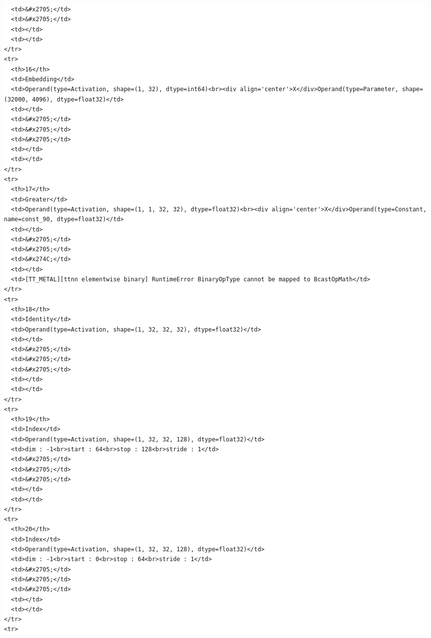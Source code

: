       <td>&#x2705;</td>
      <td>&#x2705;</td>
      <td></td>
      <td></td>
    </tr>
    <tr>
      <th>16</th>
      <td>Embedding</td>
      <td>Operand(type=Activation, shape=(1, 32), dtype=int64)<br><div align='center'>X</div>Operand(type=Parameter, shape=(32000, 4096), dtype=float32)</td>
      <td></td>
      <td>&#x2705;</td>
      <td>&#x2705;</td>
      <td>&#x2705;</td>
      <td></td>
      <td></td>
    </tr>
    <tr>
      <th>17</th>
      <td>Greater</td>
      <td>Operand(type=Activation, shape=(1, 1, 32, 32), dtype=float32)<br><div align='center'>X</div>Operand(type=Constant, name=const_90, dtype=float32)</td>
      <td></td>
      <td>&#x2705;</td>
      <td>&#x2705;</td>
      <td>&#x274C;</td>
      <td></td>
      <td>[TT_METAL][ttnn elementwise binary] RuntimeError BinaryOpType cannot be mapped to BcastOpMath</td>
    </tr>
    <tr>
      <th>18</th>
      <td>Identity</td>
      <td>Operand(type=Activation, shape=(1, 32, 32, 32), dtype=float32)</td>
      <td></td>
      <td>&#x2705;</td>
      <td>&#x2705;</td>
      <td>&#x2705;</td>
      <td></td>
      <td></td>
    </tr>
    <tr>
      <th>19</th>
      <td>Index</td>
      <td>Operand(type=Activation, shape=(1, 32, 32, 128), dtype=float32)</td>
      <td>dim : -1<br>start : 64<br>stop : 128<br>stride : 1</td>
      <td>&#x2705;</td>
      <td>&#x2705;</td>
      <td>&#x2705;</td>
      <td></td>
      <td></td>
    </tr>
    <tr>
      <th>20</th>
      <td>Index</td>
      <td>Operand(type=Activation, shape=(1, 32, 32, 128), dtype=float32)</td>
      <td>dim : -1<br>start : 0<br>stop : 64<br>stride : 1</td>
      <td>&#x2705;</td>
      <td>&#x2705;</td>
      <td>&#x2705;</td>
      <td></td>
      <td></td>
    </tr>
    <tr>